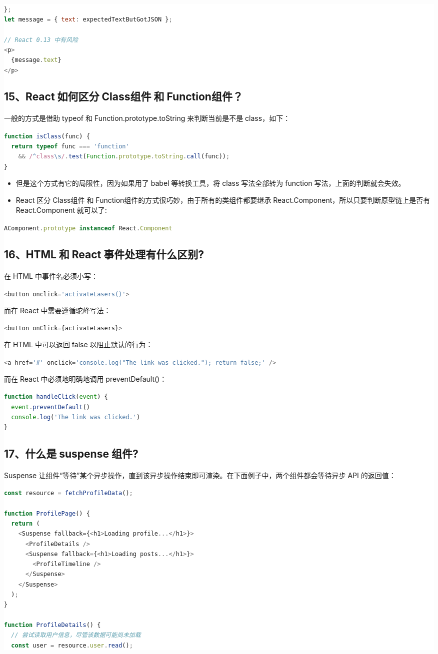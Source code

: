 ```js
};
let message = { text: expectedTextButGotJSON };

// React 0.13 中有风险
<p>
  {message.text}
</p>
```
## 15、React 如何区分 Class组件 和 Function组件？
一般的方式是借助 typeof 和 Function.prototype.toString 来判断当前是不是 class，如下：
```js
function isClass(func) {
  return typeof func === 'function'
    && /^class\s/.test(Function.prototype.toString.call(func));
}
```
- 但是这个方式有它的局限性，因为如果用了 babel 等转换工具，将 class 写法全部转为 function 写法，上面的判断就会失效。

- React 区分 Class组件 和 Function组件的方式很巧妙，由于所有的类组件都要继承 React.Component，所以只要判断原型链上是否有 React.Component 就可以了:
```js
AComponent.prototype instanceof React.Component
```

## 16、HTML 和 React 事件处理有什么区别?
在 HTML 中事件名必须小写：
```js
<button onclick='activateLasers()'>
```
而在 React 中需要遵循驼峰写法：
```js
<button onClick={activateLasers}>
```
在 HTML 中可以返回 false 以阻止默认的行为：
```js
<a href='#' onclick='console.log("The link was clicked."); return false;' />
```
而在 React 中必须地明确地调用 preventDefault()：
```js
function handleClick(event) {
  event.preventDefault()
  console.log('The link was clicked.')
}
```
## 17、什么是 suspense 组件?
Suspense 让组件“等待”某个异步操作，直到该异步操作结束即可渲染。在下面例子中，两个组件都会等待异步 API 的返回值：
```js
const resource = fetchProfileData();

function ProfilePage() {
  return (
    <Suspense fallback={<h1>Loading profile...</h1>}>
      <ProfileDetails />
      <Suspense fallback={<h1>Loading posts...</h1>}>
        <ProfileTimeline />
      </Suspense>
    </Suspense>
  );
}

function ProfileDetails() {
  // 尝试读取用户信息，尽管该数据可能尚未加载
  const user = resource.user.read();
```